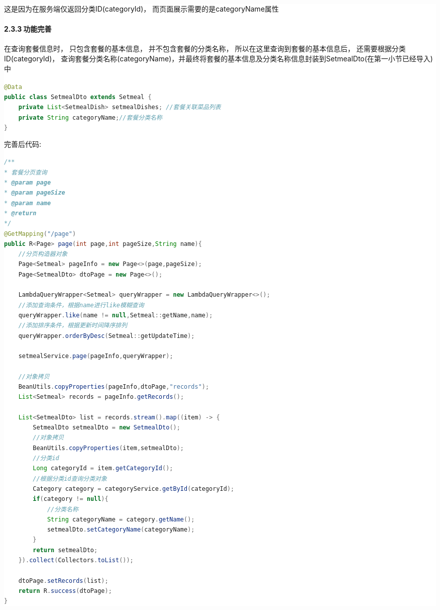 这是因为在服务端仅返回分类ID(categoryId)， 而页面展示需要的是categoryName属性  

#### 2.3.3 功能完善

在查询套餐信息时， 只包含套餐的基本信息， 并不包含套餐的分类名称， 所以在这里查询到套餐的基本信息后， 还需要根据分类ID(categoryId)， 查询套餐分类名称(categoryName)，并最终将套餐的基本信息及分类名称信息封装到SetmealDto(在第一小节已经导入)中  

```java
@Data
public class SetmealDto extends Setmeal {
    private List<SetmealDish> setmealDishes; //套餐关联菜品列表
    private String categoryName;//套餐分类名称
}
```

完善后代码:

```java
/**
* 套餐分页查询
* @param page
* @param pageSize
* @param name
* @return
*/
@GetMapping("/page")
public R<Page> page(int page,int pageSize,String name){
    //分页构造器对象
    Page<Setmeal> pageInfo = new Page<>(page,pageSize);
    Page<SetmealDto> dtoPage = new Page<>();

    LambdaQueryWrapper<Setmeal> queryWrapper = new LambdaQueryWrapper<>();
    //添加查询条件，根据name进行like模糊查询
    queryWrapper.like(name != null,Setmeal::getName,name);
    //添加排序条件，根据更新时间降序排列
    queryWrapper.orderByDesc(Setmeal::getUpdateTime);

    setmealService.page(pageInfo,queryWrapper);

    //对象拷贝
    BeanUtils.copyProperties(pageInfo,dtoPage,"records");
    List<Setmeal> records = pageInfo.getRecords();

    List<SetmealDto> list = records.stream().map((item) -> {
        SetmealDto setmealDto = new SetmealDto();
        //对象拷贝
        BeanUtils.copyProperties(item,setmealDto);
        //分类id
        Long categoryId = item.getCategoryId();
        //根据分类id查询分类对象
        Category category = categoryService.getById(categoryId);
        if(category != null){
            //分类名称
            String categoryName = category.getName();
            setmealDto.setCategoryName(categoryName);
        }
        return setmealDto;
    }).collect(Collectors.toList());

    dtoPage.setRecords(list);
    return R.success(dtoPage);
}
```
